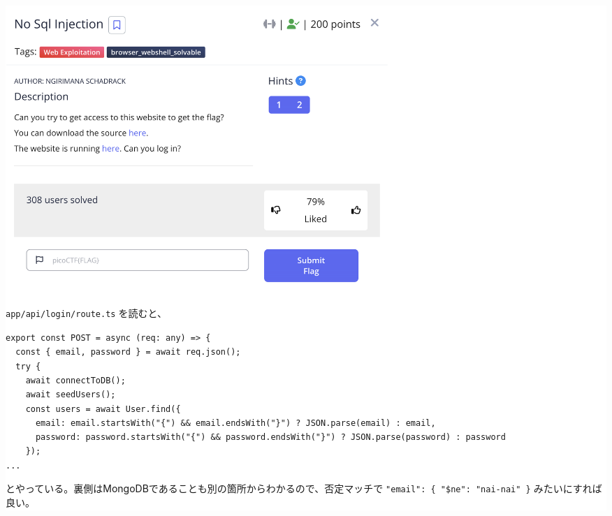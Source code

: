 <img src="/img/2024/03-27/Untitled%208.png" width="550px" height="auto"> 

`app/api/login/route.ts` を読むと、

```tsx
export const POST = async (req: any) => {
  const { email, password } = await req.json();
  try {
    await connectToDB();
    await seedUsers();
    const users = await User.find({
      email: email.startsWith("{") && email.endsWith("}") ? JSON.parse(email) : email,
      password: password.startsWith("{") && password.endsWith("}") ? JSON.parse(password) : password
    });
...
```

とやっている。裏側はMongoDBであることも別の箇所からわかるので、否定マッチで `"email": { "$ne": "nai-nai" }` みたいにすれば良い。

